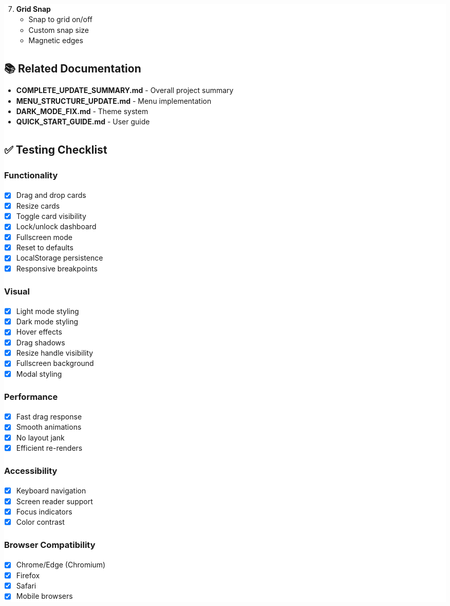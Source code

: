 7. **Grid Snap**
   - Snap to grid on/off
   - Custom snap size
   - Magnetic edges

## 📚 Related Documentation

- **COMPLETE_UPDATE_SUMMARY.md** - Overall project summary
- **MENU_STRUCTURE_UPDATE.md** - Menu implementation
- **DARK_MODE_FIX.md** - Theme system
- **QUICK_START_GUIDE.md** - User guide

## ✅ Testing Checklist

### Functionality
- [x] Drag and drop cards
- [x] Resize cards
- [x] Toggle card visibility
- [x] Lock/unlock dashboard
- [x] Fullscreen mode
- [x] Reset to defaults
- [x] LocalStorage persistence
- [x] Responsive breakpoints

### Visual
- [x] Light mode styling
- [x] Dark mode styling
- [x] Hover effects
- [x] Drag shadows
- [x] Resize handle visibility
- [x] Fullscreen background
- [x] Modal styling

### Performance
- [x] Fast drag response
- [x] Smooth animations
- [x] No layout jank
- [x] Efficient re-renders

### Accessibility
- [x] Keyboard navigation
- [x] Screen reader support
- [x] Focus indicators
- [x] Color contrast

### Browser Compatibility
- [x] Chrome/Edge (Chromium)
- [x] Firefox
- [x] Safari
- [x] Mobile browsers
